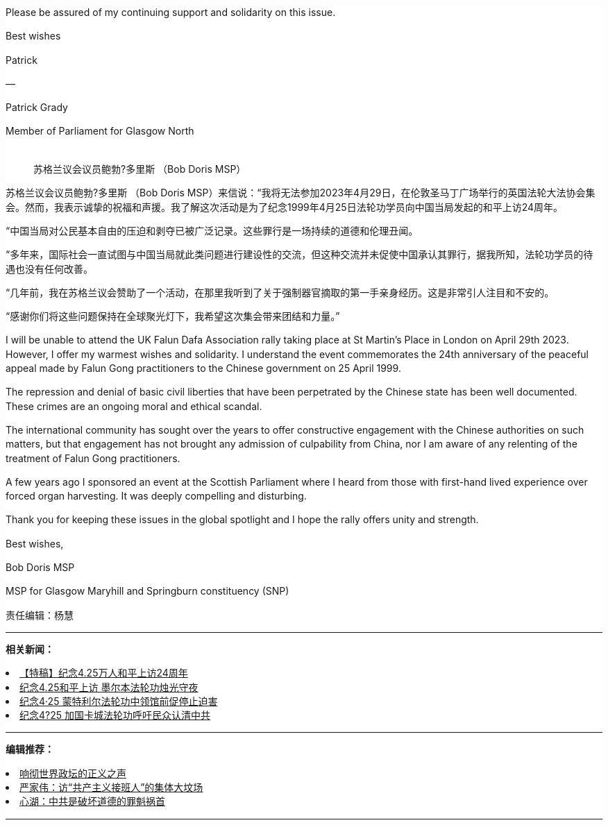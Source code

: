 <p class="p2">Please be assured of my continuing support and solidarity on this issue.</p>
<p class="p2">Best wishes</p>
<p class="p2">Patrick</p>
<p class="p2">&#8212;</p>
<p class="p2">Patrick Grady</p>
<p class="p2">Member of Parliament for Glasgow North</p>
<figure id="attachment_13984075" aria-describedby="caption-attachment-13984075" style="width: 600px" class="wp-caption aligncenter"><a target="_blank" href="https://i.epochtimes.com/assets/uploads/2023/04/id13984075-12-Bob_Doris_MSP.jpg"><img class="size-large wp-image-13984075" src="https://i.epochtimes.com/assets/uploads/2023/04/id13984075-12-Bob_Doris_MSP-600x800.jpg" alt="" width="600" b="800" /></a><figcaption id="caption-attachment-13984075" class="wp-caption-text">苏格兰议会议员鲍勃?多里斯 （Bob Doris MSP）</figcaption></figure>
<p class="p1">苏格兰议会议员鲍勃<span class="s1">?</span>多里斯 （<span class="s1">Bob Doris MSP</span>）来信说：“我将无法参加<span class="s1">2023</span>年<span class="s1">4</span>月<span class="s1">29</span>日，在伦敦圣马丁广场举行的英国法轮大法协会集会。然而，我表示诚挚的祝福和声援。我了解这次活动是为了纪念<span class="s1">1999</span>年<span class="s1">4</span>月<span class="s1">25</span>日法轮功学员向中国当局发起的和平上访<span class="s1">24</span>周年。</p>
<p class="p1">“中国当局对公民基本自由的压迫和剥夺已被广泛记录。这些罪行是一场持续的道德和伦理丑闻。</p>
<p class="p1">“多年来，国际社会一直试图与中国当局就此类问题进行建设性的交流，但这种交流并未促使中国承认其罪行，据我所知，法轮功学员的待遇也没有任何改善。</p>
<p class="p1">“几年前，我在苏格兰议会赞助了一个活动，在那里我听到了关于强制器官摘取的第一手亲身经历。这是非常引人注目和不安的。</p>
<p class="p1">“感谢你们将这些问题保持在全球聚光灯下，我希望这次集会带来团结和力量。”</p>
<p class="p2">I will be unable to attend the UK Falun Dafa Association rally taking place at St Martin’s Place in London on April 29th 2023. However, I offer my warmest wishes and solidarity. I understand the event commemorates the 24th anniversary of the peaceful appeal made by Falun Gong practitioners to the Chinese government on 25 April 1999.</p>
<p class="p2">The repression and denial of basic civil liberties that have been perpetrated by the Chinese state has been well documented. These crimes are an ongoing moral and ethical scandal.</p>
<p class="p2">The international community has sought over the years to offer constructive engagement with the Chinese authorities on such matters, but that engagement has not brought any admission of culpability from China, nor I am aware of any relenting of the treatment of Falun Gong practitioners.</p>
<p class="p2">A few years ago I sponsored an event at the Scottish Parliament where I heard from those with first-hand lived experience over forced organ harvesting. It was deeply compelling and disturbing.</p>
<p class="p2">Thank you for keeping these issues in the global spotlight and I hope the rally offers unity and strength.</p>
<p class="p2">Best wishes,</p>
<p class="p2">Bob Doris MSP</p>
<p class="p2">MSP for Glasgow Maryhill and Springburn constituency (SNP)</p>
<p>责任编辑：杨慧</p>
	
<hr>


<strong>相关新闻：</strong>
<li><a href="https://github.com/19920513/djy/blob/master/gb/23/4/24/n13980883.md#1">【特稿】纪念4.25万人和平上访24周年</a></li>
<li><a href="https://github.com/19920513/djy/blob/master/gb/23/4/25/n13981200.md#1">纪念4.25和平上访 墨尔本法轮功烛光守夜</a></li>
<li><a href="https://github.com/19920513/djy/blob/master/gb/23/4/25/n13981627.md#1">纪念4·25 蒙特利尔法轮功中领馆前促停止迫害</a></li>
<li><a href="https://github.com/19920513/djy/blob/master/gb/23/4/26/n13981893.md#1">纪念4?25 加国卡城法轮功呼吁民众认清中共</a></li>
<hr>


<strong>编辑推荐：</strong>
<li><a href="https://github.com/19920513/ntdtv/blob/master/gb/2020/01/05/a102745738.md#1" target="_blank">响彻世界政坛的正义之声</a>  </li><li><a href="https://github.com/tsiac2612/djy/blob/master/gb/17/12/19/n9970937.md#1" target="_blank">严家伟：访“共产主义接班人”的集体大坟场</a></li><li><a href="https://github.com/tsiac2612/djy/blob/master/gb/12/7/4/n3627160.md#1" target="_blank">心湖：中共是破坏道德的罪魁祸首</a></li>
<hr>
